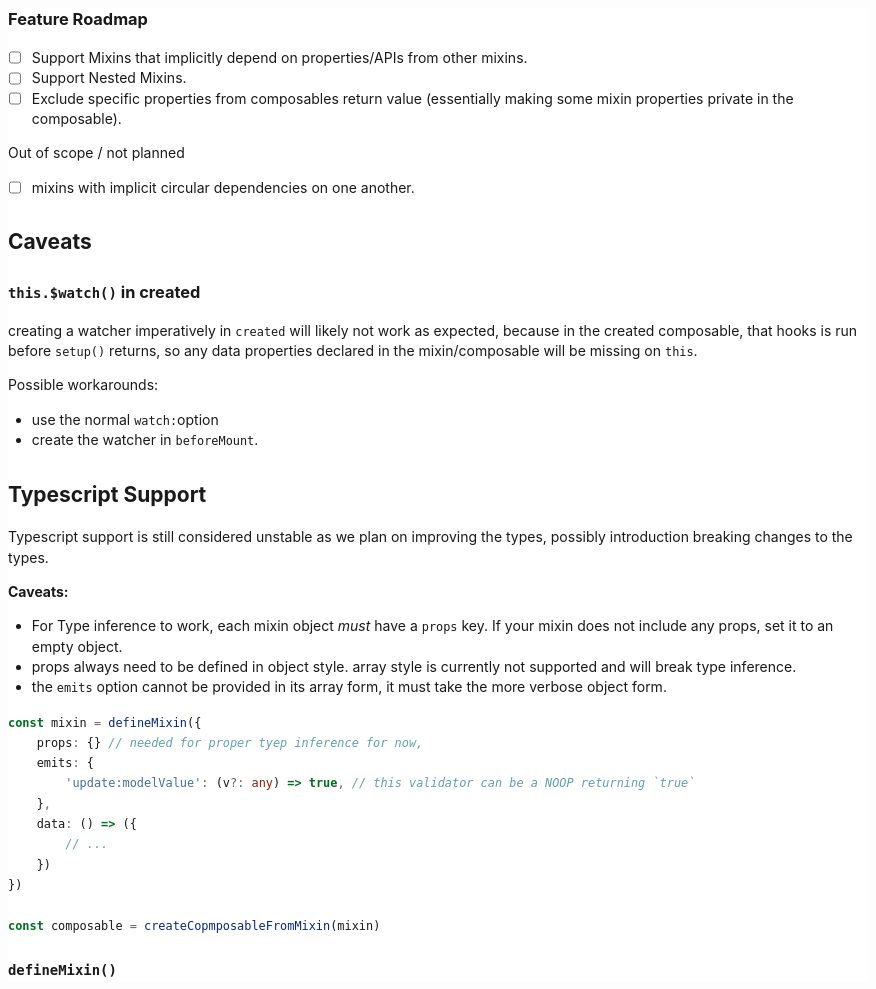 ### Feature Roadmap

- [ ] Support Mixins that implicitly depend on properties/APIs from other mixins.
- [ ] Support Nested Mixins.
- [ ] Exclude specific properties from composables return value (essentially making some mixin properties private in the composable).

Out of scope / not planned

- [ ] mixins with implicit circular dependencies on one another.

## Caveats

### `this.$watch()` in created

creating a watcher imperatively in `created` will likely not work as expected, because in the created composable, that hooks is run before `setup()` returns, so any data properties declared in the mixin/composable will be missing on `this`.

Possible workarounds:

- use the normal `watch:`option
- create the watcher in `beforeMount`.

## Typescript Support

Typescript support is still considered unstable as we plan on improving the types, possibly introduction breaking changes to the types.

**Caveats:** 

* For Type inference to work, each mixin object *must* have a `props` key. If your mixin does not include any props, set it to an empty object.
* props always need to be defined in object style. array style is currently not supported and will break type inference.
* the `emits` option cannot be provided in its array form, it must take the more verbose object form.
```ts
const mixin = defineMixin({
    props: {} // needed for proper tyep inference for now,
    emits: {
        'update:modelValue': (v?: any) => true, // this validator can be a NOOP returning `true`
    },
    data: () => ({
        // ...
    })
})

const composable = createCopmposableFromMixin(mixin)
```

### `defineMixin()`
